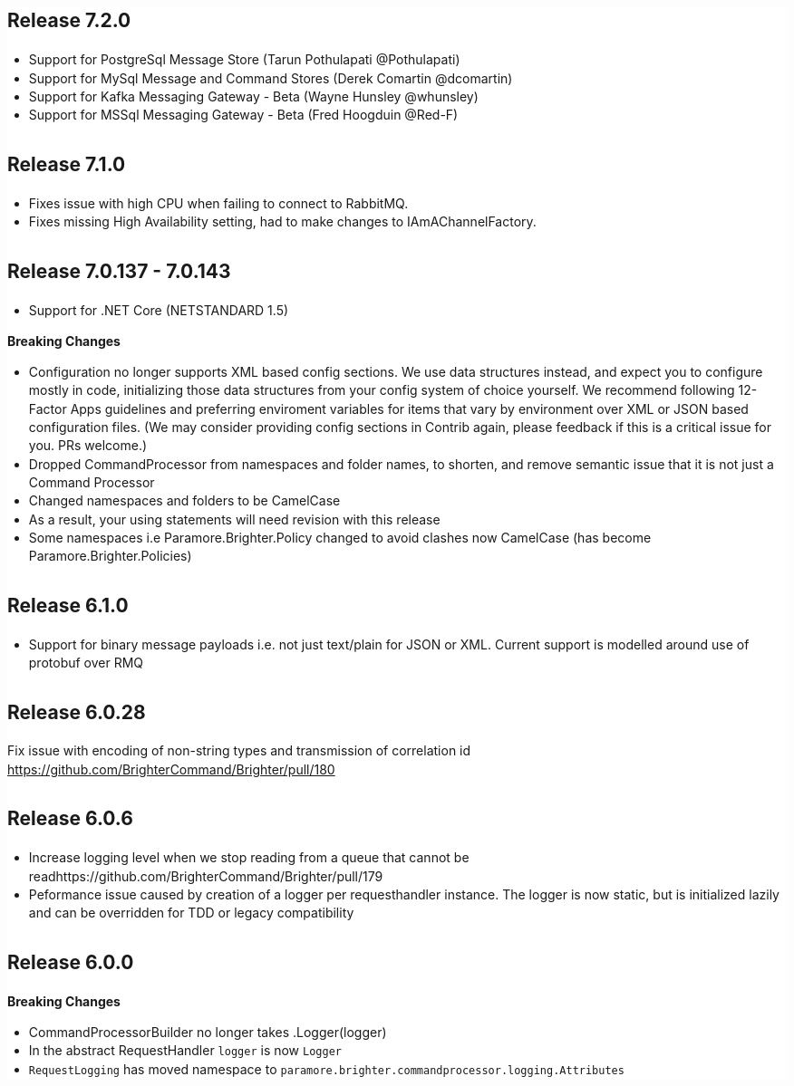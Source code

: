 ## Release 7.2.0 ##
  - Support for PostgreSql Message Store (Tarun Pothulapati @Pothulapati)
  - Support for MySql Message and Command Stores (Derek Comartin @dcomartin)
  - Support for Kafka Messaging Gateway - Beta (Wayne Hunsley @whunsley)
  - Support for MSSql Messaging Gateway - Beta (Fred Hoogduin @Red-F)

## Release 7.1.0 ##
  - Fixes issue with high CPU when failing to connect to RabbitMQ.
  - Fixes missing High Availability setting, had to make changes to IAmAChannelFactory.

## Release 7.0.137 - 7.0.143 ##
  - Support for .NET Core (NETSTANDARD 1.5)

**Breaking Changes**
  - Configuration no longer supports XML based config sections. We use data structures instead, and expect you to configure mostly in code, initializing those data structures from your config system of choice yourself. We recommend following 12-Factor Apps guidelines and preferring enviroment variables for items that vary by environment over XML or JSON based configuration files. (We may consider providing config sections in Contrib again, please feedback if this is a critical issue for you. PRs welcome.)
  - Dropped CommandProcessor from namespaces and folder names, to shorten, and remove semantic issue that it is not just a Command Processor
  - Changed namespaces and folders to be CamelCase
  - As a result, your using statements will need revision with this release
  - Some namespaces i.e Paramore.Brighter.Policy changed to avoid clashes now CamelCase (has become Paramore.Brighter.Policies)


## Release 6.1.0 ##
 - Support for binary message payloads i.e. not just text/plain for JSON or XML. Current support is modelled around use of protobuf over RMQ

## Release 6.0.28 ##

Fix issue with encoding of non-string types and transmission of correlation id https://github.com/BrighterCommand/Brighter/pull/180

## Release 6.0.6 ##
- Increase logging level when we stop reading from a queue that cannot be readhttps://github.com/BrighterCommand/Brighter/pull/179
- Peformance issue caused by creation of a logger per requesthandler instance. The logger is now static, but is initialized lazily and can be overridden for TDD or legacy compatibility 

## Release 6.0.0 ##

**Breaking Changes**
- CommandProcessorBuilder no longer takes .Logger(logger)
- In the abstract RequestHandler `logger` is now `Logger`
- `RequestLogging` has moved namespace to `paramore.brighter.commandprocessor.logging.Attributes`
